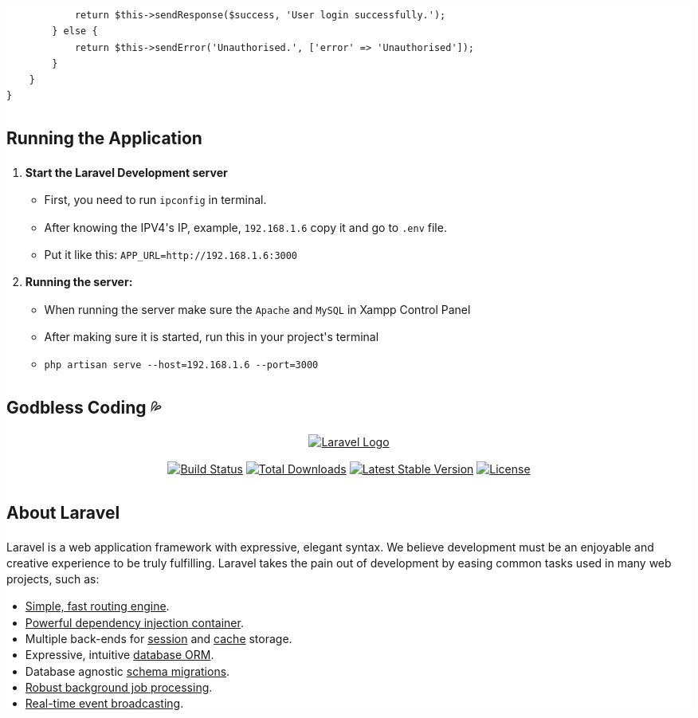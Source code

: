 ```<?php
            return $this->sendResponse($success, 'User login successfully.');
        } else {
            return $this->sendError('Unauthorised.', ['error' => 'Unauthorised']);
        }
    }
}
```
 
## Running the Application
1. **Start the Laravel Development server**
   - First, you need to run `ipconfig` in terminal.
  
   - After knowing the IPV4's IP, example, `192.168.1.6` copy it and go to `.env` file.
   
   - Put it like this: ```APP_URL=http://192.168.1.6:3000```
2. **Running the server:**
   
   - When running the server make sure the `Apache` and `MySQL` in Xampp Control Panel
     
   - After making sure it is started, run this in your project's terminal
     
   - ```php artisan serve --host=192.168.1.6 --port=3000```


## Godbless Coding 💦





<p align="center"><a href="https://laravel.com" target="_blank"><img src="https://raw.githubusercontent.com/laravel/art/master/logo-lockup/5%20SVG/2%20CMYK/1%20Full%20Color/laravel-logolockup-cmyk-red.svg" width="400" alt="Laravel Logo"></a></p>

<p align="center">
<a href="https://github.com/laravel/framework/actions"><img src="https://github.com/laravel/framework/workflows/tests/badge.svg" alt="Build Status"></a>
<a href="https://packagist.org/packages/laravel/framework"><img src="https://img.shields.io/packagist/dt/laravel/framework" alt="Total Downloads"></a>
<a href="https://packagist.org/packages/laravel/framework"><img src="https://img.shields.io/packagist/v/laravel/framework" alt="Latest Stable Version"></a>
<a href="https://packagist.org/packages/laravel/framework"><img src="https://img.shields.io/packagist/l/laravel/framework" alt="License"></a>
</p>

## About Laravel

Laravel is a web application framework with expressive, elegant syntax. We believe development must be an enjoyable and creative experience to be truly fulfilling. Laravel takes the pain out of development by easing common tasks used in many web projects, such as:

- [Simple, fast routing engine](https://laravel.com/docs/routing).
- [Powerful dependency injection container](https://laravel.com/docs/container).
- Multiple back-ends for [session](https://laravel.com/docs/session) and [cache](https://laravel.com/docs/cache) storage.
- Expressive, intuitive [database ORM](https://laravel.com/docs/eloquent).
- Database agnostic [schema migrations](https://laravel.com/docs/migrations).
- [Robust background job processing](https://laravel.com/docs/queues).
- [Real-time event broadcasting](https://laravel.com/docs/broadcasting).
